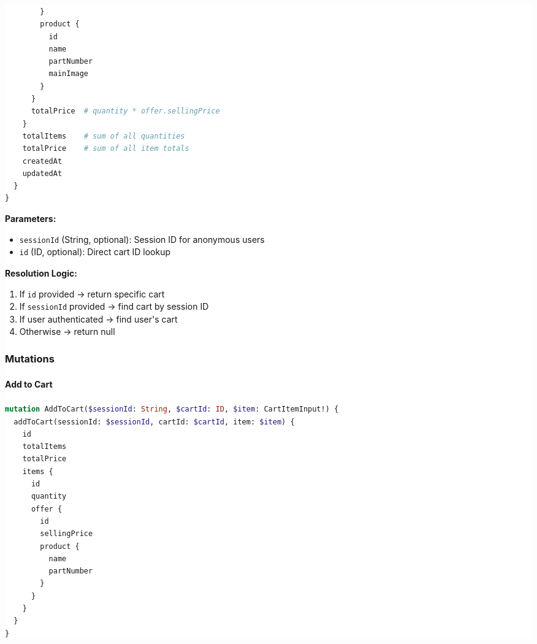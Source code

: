 ```graphql
        }
        product {
          id
          name
          partNumber
          mainImage
        }
      }
      totalPrice  # quantity * offer.sellingPrice
    }
    totalItems    # sum of all quantities
    totalPrice    # sum of all item totals
    createdAt
    updatedAt
  }
}
```

**Parameters:**
- `sessionId` (String, optional): Session ID for anonymous users
- `id` (ID, optional): Direct cart ID lookup

**Resolution Logic:**
1. If `id` provided → return specific cart
2. If `sessionId` provided → find cart by session ID
3. If user authenticated → find user's cart
4. Otherwise → return null

### Mutations

#### Add to Cart
```graphql
mutation AddToCart($sessionId: String, $cartId: ID, $item: CartItemInput!) {
  addToCart(sessionId: $sessionId, cartId: $cartId, item: $item) {
    id
    totalItems
    totalPrice
    items {
      id
      quantity
      offer {
        id
        sellingPrice
        product {
          name
          partNumber
        }
      }
    }
  }
}
```
